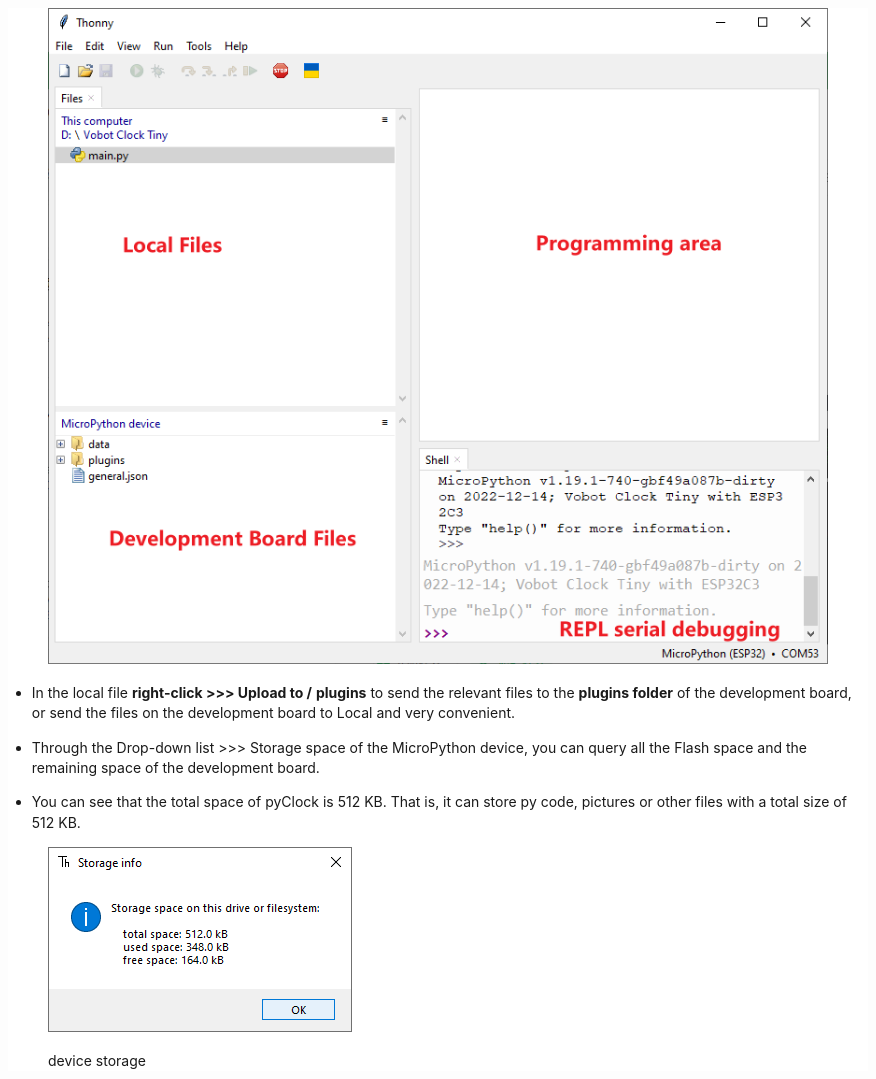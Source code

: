 <figure><img src="../images/小电视-18.png" alt=""><figcaption></figcaption></figure>

* In the local file **right-click >>> Upload to /** **plugins** to send the relevant files to the **plugins folder** of the development board, or send the files on the development board to Local and very convenient.

* Through the Drop-down list >>> Storage space of the MicroPython device, you can query all the Flash space and the remaining space of the development board.

* You can see that the total space of pyClock is 512 KB. That is, it can store py code, pictures or other files with a total size of 512 KB.

<figure><img src="../images/小电视-21.png" alt=""><figcaption><p>device storage</p></figcaption></figure>
